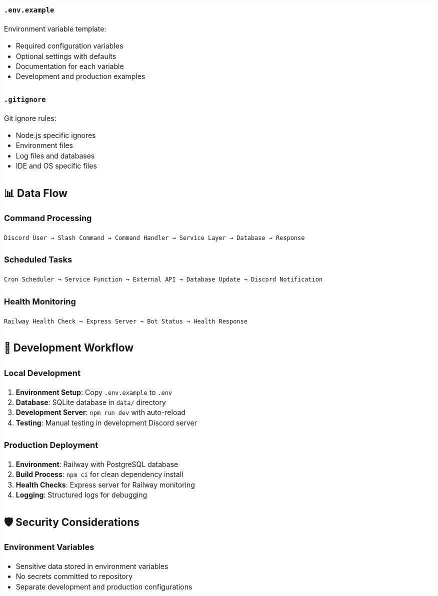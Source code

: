### `.env.example`
Environment variable template:
- Required configuration variables
- Optional settings with defaults
- Documentation for each variable
- Development and production examples

### `.gitignore`
Git ignore rules:
- Node.js specific ignores
- Environment files
- Log files and databases
- IDE and OS specific files

## 📊 Data Flow

### Command Processing
```
Discord User → Slash Command → Command Handler → Service Layer → Database → Response
```

### Scheduled Tasks
```
Cron Scheduler → Service Function → External API → Database Update → Discord Notification
```

### Health Monitoring
```
Railway Health Check → Express Server → Bot Status → Health Response
```

## 🔄 Development Workflow

### Local Development
1. **Environment Setup**: Copy `.env.example` to `.env`
2. **Database**: SQLite database in `data/` directory
3. **Development Server**: `npm run dev` with auto-reload
4. **Testing**: Manual testing in development Discord server

### Production Deployment
1. **Environment**: Railway with PostgreSQL database
2. **Build Process**: `npm ci` for clean dependency install
3. **Health Checks**: Express server for Railway monitoring
4. **Logging**: Structured logs for debugging

## 🛡️ Security Considerations

### Environment Variables
- Sensitive data stored in environment variables
- No secrets committed to repository
- Separate development and production configurations
